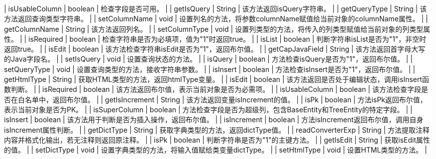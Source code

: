 | isUsableColumn | boolean | 检查字段是否可用。 |
| getIsQuery | String | 该方法返回isQuery字符串。 |
| getQueryType | String | 该方法返回查询类型字符串。 |
| setColumnName | void | 设置列名的方法，将参数columnName赋值给当前对象的columnName属性。 |
| getColumnName | String | 该方法返回列名。 |
| setColumnType | void | 设置列类型的方法，将传入的列类型赋值给当前对象的列类型属性。 |
| isRequired | boolean | 检查字符串是否为必填项，值为"1"时返回true。 |
| isList | boolean | 判断字符串isList是否为"1"，非空时返回true。 |
| isEdit | boolean | 该方法检查字符串isEdit是否为"1"，返回布尔值。 |
| getCapJavaField | String | 该方法返回首字母大写的Java字段名。 |
| setIsQuery | void | 设置查询状态的方法。 |
| isQuery | boolean | 方法检查isQuery是否为"1"，返回布尔值。 |
| setQueryType | void | 设置查询类型的方法，接收字符串参数。 |
| isInsert | boolean | 方法检查isInsert是否为"1"，返回布尔值。 |
| getHtmlType | String | 获取HTML类型的方法，返回htmlType变量。 |
| isEdit | boolean | 该方法返回是否处于编辑状态，调用isInsert函数判断。 |
| isRequired | boolean | 该方法返回布尔值，表示当前对象是否为必需项。 |
| isUsableColumn | boolean | 该方法检查字段是否在白名单中，返回布尔值。 |
| getIsIncrement | String | 该方法返回变量isIncrement的值。 |
| isPk | boolean | 方法isPk返回布尔值，表示当前对象是否为PK。 |
| isSuperColumn | boolean | 方法检查字段是否为超级列，包含BaseEntity和TreeEntity的特定字段。 |
| isInsert | boolean | 该方法用于判断是否为插入操作，返回布尔值。 |
| isIncrement | boolean | 方法isIncrement返回布尔值，调用自身isIncrement属性判断。 |
| getDictType | String | 获取字典类型的方法，返回dictType值。 |
| readConverterExp | String | 方法提取注释内容并格式化输出，若无注释则返回原注释。 |
| isPk | boolean | 判断字符串是否为"1"的主键方法。 |
| getIsEdit | String | 获取isEdit属性的值。 |
| setDictType | void | 设置字典类型的方法，将输入值赋给类变量dictType。 |
| setHtmlType | void | 设置HTML类型的方法。 |




